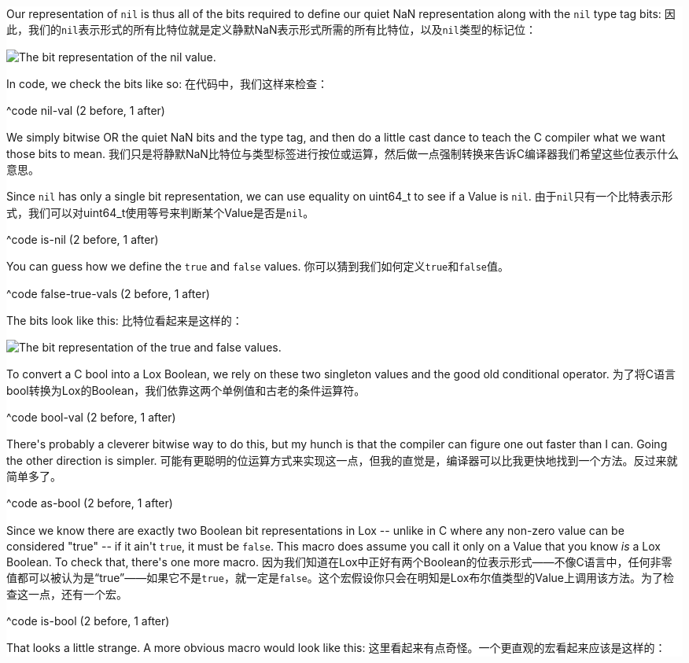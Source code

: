 Our representation of `nil` is thus all of the bits required to define our
quiet NaN representation along with the `nil` type tag bits:
因此，我们的`nil`表示形式的所有比特位就是定义静默NaN表示形式所需的所有比特位，以及`nil`类型的标记位：

<img src="image/optimization/nil.png" alt="The bit representation of the nil value." />

In code, we check the bits like so:
在代码中，我们这样来检查：

^code nil-val (2 before, 1 after)

We simply bitwise <span class="small-caps">OR</span> the quiet NaN bits and the
type tag, and then do a little cast dance to teach the C compiler what we want
those bits to mean.
我们只是将静默NaN比特位与类型标签进行按位或运算，然后做一点强制转换来告诉C编译器我们希望这些位表示什么意思。

Since `nil` has only a single bit representation, we can use equality on
uint64_t to see if a Value is `nil`.
由于`nil`只有一个比特表示形式，我们可以对uint64_t使用等号来判断某个Value是否是`nil`。

<span name="equal"></span>

^code is-nil (2 before, 1 after)

You can guess how we define the `true` and `false` values.
你可以猜到我们如何定义`true`和`false`值。

^code false-true-vals (2 before, 1 after)

The bits look like this:
比特位看起来是这样的：

<img src="image/optimization/bools.png" alt="The bit representation of the true and false values." />

To convert a C bool into a Lox Boolean, we rely on these two singleton values
and the good old conditional operator.
为了将C语言bool转换为Lox的Boolean，我们依靠这两个单例值和古老的条件运算符。

^code bool-val (2 before, 1 after)

There's probably a cleverer bitwise way to do this, but my hunch is that the
compiler can figure one out faster than I can. Going the other direction is
simpler.
可能有更聪明的位运算方式来实现这一点，但我的直觉是，编译器可以比我更快地找到一个方法。反过来就简单多了。

^code as-bool (2 before, 1 after)

Since we know there are exactly two Boolean bit representations in Lox -- unlike
in C where any non-zero value can be considered "true" -- if it ain't `true`, it
must be `false`. This macro does assume you call it only on a Value that you
know *is* a Lox Boolean. To check that, there's one more macro.
因为我们知道在Lox中正好有两个Boolean的位表示形式——不像C语言中，任何非零值都可以被认为是“true”——如果它不是`true`，就一定是`false`。这个宏假设你只会在明知是Lox布尔值类型的Value上调用该方法。为了检查这一点，还有一个宏。

^code is-bool (2 before, 1 after)

That looks a little strange. A more obvious macro would look like this:
这里看起来有点奇怪。一个更直观的宏看起来应该是这样的：
